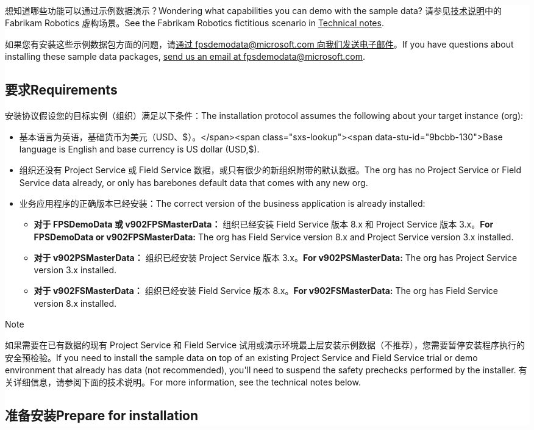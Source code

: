 <span data-ttu-id="9bcbb-125">想知道哪些功能可以通过示例数据演示？</span><span class="sxs-lookup"><span data-stu-id="9bcbb-125">Wondering what capabilities you can demo with the sample data?</span></span> <span data-ttu-id="9bcbb-126">请参见[技术说明](#technical-notes)中的 Fabrikam Robotics 虚构场景。</span><span class="sxs-lookup"><span data-stu-id="9bcbb-126">See the Fabrikam Robotics fictitious scenario in [Technical notes](#technical-notes).</span></span>

<span data-ttu-id="9bcbb-127">如果您有安装这些示例数据包方面的问题，请[通过 fpsdemodata@microsoft.com 向我们发送电子邮件](mailto:fpsdemodata@microsoft.com)。</span><span class="sxs-lookup"><span data-stu-id="9bcbb-127">If you have questions about installing these sample data packages, [send us an email at fpsdemodata@microsoft.com](mailto:fpsdemodata@microsoft.com).</span></span>

## <a name="requirements"></a><span data-ttu-id="9bcbb-128">要求</span><span class="sxs-lookup"><span data-stu-id="9bcbb-128">Requirements</span></span>

<span data-ttu-id="9bcbb-129">安装协议假设您的目标实例（组织）满足以下条件：</span><span class="sxs-lookup"><span data-stu-id="9bcbb-129">The installation protocol assumes the following about your target instance (org):</span></span>

- <span data-ttu-id="9bcbb-130">基本语言为英语，基础货币为美元（USD、$）。</span><span class="sxs-lookup"><span data-stu-id="9bcbb-130">Base language is English and base currency is US dollar (USD,$).</span></span>

- <span data-ttu-id="9bcbb-131">组织还没有 Project Service 或 Field Service 数据，或只有很少的新组织附带的默认数据。</span><span class="sxs-lookup"><span data-stu-id="9bcbb-131">The org has no Project Service or Field Service data already, or only has barebones default data that comes with any new org.</span></span>

- <span data-ttu-id="9bcbb-132">业务应用程序的正确版本已经安装：</span><span class="sxs-lookup"><span data-stu-id="9bcbb-132">The correct version of the business application is already installed:</span></span>
       
    - <span data-ttu-id="9bcbb-133">**对于 FPSDemoData 或 v902FPSMasterData：** 组织已经安装 Field Service 版本 8.x 和 Project Service 版本 3.x。</span><span class="sxs-lookup"><span data-stu-id="9bcbb-133">**For FPSDemoData or v902FPSMasterData:** The org has Field Service version 8.x and Project Service version 3.x installed.</span></span>

    - <span data-ttu-id="9bcbb-134">**对于 v902PSMasterData：** 组织已经安装 Project Service 版本 3.x。</span><span class="sxs-lookup"><span data-stu-id="9bcbb-134">**For v902PSMasterData:** The org has Project Service version 3.x installed.</span></span>

    - <span data-ttu-id="9bcbb-135">**对于 v902FSMasterData：** 组织已经安装 Field Service 版本 8.x。</span><span class="sxs-lookup"><span data-stu-id="9bcbb-135">**For v902FSMasterData:** The org has Field Service version 8.x installed.</span></span>

> [!NOTE]
> <span data-ttu-id="9bcbb-136">如果需要在已有数据的现有 Project Service 和 Field Service 试用或演示环境最上层安装示例数据（不推荐），您需要暂停安装程序执行的安全预检验。</span><span class="sxs-lookup"><span data-stu-id="9bcbb-136">If you need to install the sample data on top of an existing Project Service and Field Service trial or demo environment that already has data (not recommended), you'll need to suspend the safety prechecks performed by the installer.</span></span> <span data-ttu-id="9bcbb-137">有关详细信息，请参阅下面的技术说明。</span><span class="sxs-lookup"><span data-stu-id="9bcbb-137">For more information, see the technical notes below.</span></span>

## <a name="prepare-for-installation"></a><span data-ttu-id="9bcbb-138">准备安装</span><span class="sxs-lookup"><span data-stu-id="9bcbb-138">Prepare for installation</span></span>
